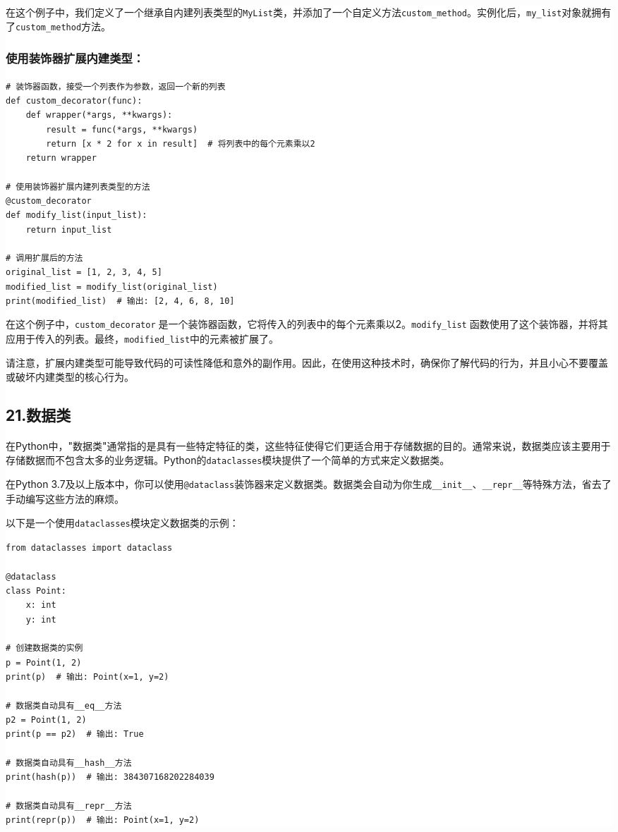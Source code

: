```python
```

在这个例子中，我们定义了一个继承自内建列表类型的`MyList`类，并添加了一个自定义方法`custom_method`。实例化后，`my_list`对象就拥有了`custom_method`方法。

### 使用装饰器扩展内建类型：

```
# 装饰器函数，接受一个列表作为参数，返回一个新的列表
def custom_decorator(func):
    def wrapper(*args, **kwargs):
        result = func(*args, **kwargs)
        return [x * 2 for x in result]  # 将列表中的每个元素乘以2
    return wrapper

# 使用装饰器扩展内建列表类型的方法
@custom_decorator
def modify_list(input_list):
    return input_list

# 调用扩展后的方法
original_list = [1, 2, 3, 4, 5]
modified_list = modify_list(original_list)
print(modified_list)  # 输出: [2, 4, 6, 8, 10]
```

在这个例子中，`custom_decorator` 是一个装饰器函数，它将传入的列表中的每个元素乘以2。`modify_list` 函数使用了这个装饰器，并将其应用于传入的列表。最终，`modified_list`中的元素被扩展了。

请注意，扩展内建类型可能导致代码的可读性降低和意外的副作用。因此，在使用这种技术时，确保你了解代码的行为，并且小心不要覆盖或破坏内建类型的核心行为。

## 21.数据类

在Python中，"数据类"通常指的是具有一些特定特征的类，这些特征使得它们更适合用于存储数据的目的。通常来说，数据类应该主要用于存储数据而不包含太多的业务逻辑。Python的`dataclasses`模块提供了一个简单的方式来定义数据类。

在Python 3.7及以上版本中，你可以使用`@dataclass`装饰器来定义数据类。数据类会自动为你生成`__init__`、`__repr__`等特殊方法，省去了手动编写这些方法的麻烦。

以下是一个使用`dataclasses`模块定义数据类的示例：

```
from dataclasses import dataclass

@dataclass
class Point:
    x: int
    y: int

# 创建数据类的实例
p = Point(1, 2)
print(p)  # 输出: Point(x=1, y=2)

# 数据类自动具有__eq__方法
p2 = Point(1, 2)
print(p == p2)  # 输出: True

# 数据类自动具有__hash__方法
print(hash(p))  # 输出: 384307168202284039

# 数据类自动具有__repr__方法
print(repr(p))  # 输出: Point(x=1, y=2)
```

